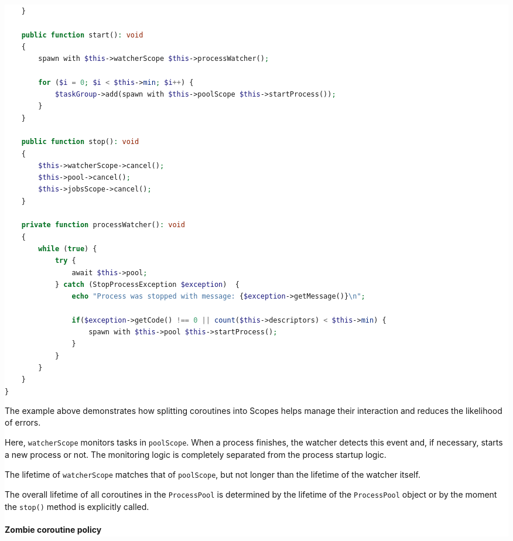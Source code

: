 ```php
    }
    
    public function start(): void
    {
        spawn with $this->watcherScope $this->processWatcher();        
        
        for ($i = 0; $i < $this->min; $i++) {
            $taskGroup->add(spawn with $this->poolScope $this->startProcess());
        }
    }
    
    public function stop(): void
    {
        $this->watcherScope->cancel();
        $this->pool->cancel();
        $this->jobsScope->cancel();
    }
    
    private function processWatcher(): void
    {
        while (true) {            
            try {
                await $this->pool;
            } catch (StopProcessException $exception)  {
                echo "Process was stopped with message: {$exception->getMessage()}\n";
                
                if($exception->getCode() !== 0 || count($this->descriptors) < $this->min) {                    
                    spawn with $this->pool $this->startProcess();
                }
            }
        }
    }
}
```

The example above demonstrates how splitting coroutines into
Scopes helps manage their interaction and reduces the likelihood of errors.

Here, `watcherScope` monitors tasks in `poolScope`.
When a process finishes, the watcher detects this event and, if necessary, starts a new process or not.
The monitoring logic is completely separated from the process startup logic.

The lifetime of `watcherScope` matches that of `poolScope`, but not longer than the lifetime of the watcher itself.

The overall lifetime of all coroutines in the `ProcessPool` is determined by the lifetime of the `ProcessPool`
object or by the moment the `stop()` method is explicitly called.

#### Zombie coroutine policy
